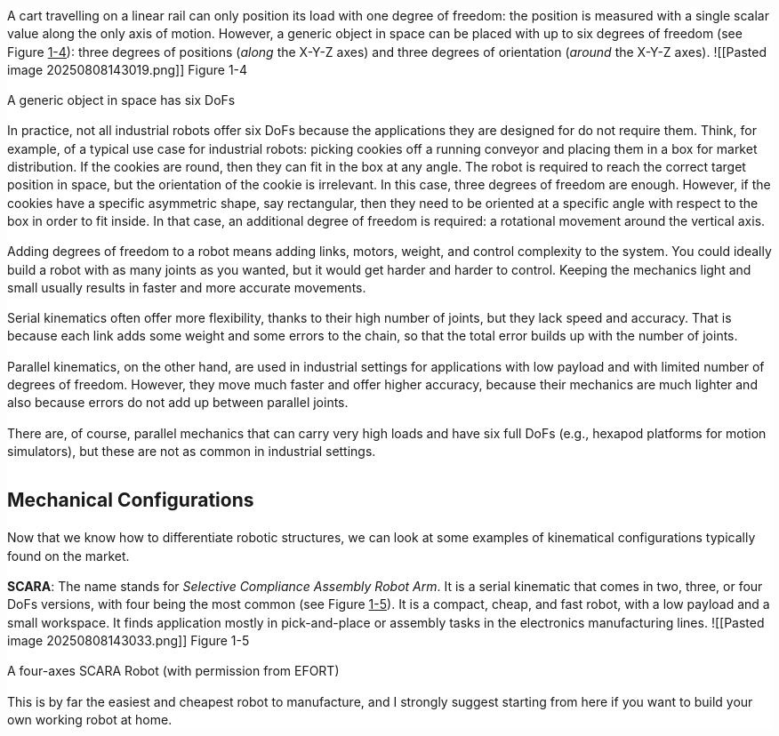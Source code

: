 A cart travelling on a linear rail can only position its load with one degree of freedom: the position is measured with a single scalar value along the only axis of motion. However, a generic object in space can be placed with up to six degrees of freedom (see Figure [1-4](https://learning-oreilly-com.ezproxy.christchurchcitylibraries.com/library/view/industrial-robotics-control/9781484289891/html/539355_1_En_1_Chapter.xhtml#Fig4)): three degrees of positions (_along_ the X-Y-Z axes) and three degrees of orientation (_around_ the X-Y-Z axes).
![[Pasted image 20250808143019.png]]
Figure 1-4

A generic object in space has six DoFs

In practice, not all industrial robots offer six DoFs because the applications they are designed for do not require them. Think, for example, of a typical use case for industrial robots: picking cookies off a running conveyor and placing them in a box for market distribution. If the cookies are round, then they can fit in the box at any angle. The robot is required to reach the correct target position in space, but the orientation of the cookie is irrelevant. In this case, three degrees of freedom are enough. However, if the cookies have a specific asymmetric shape, say rectangular, then they need to be oriented at a specific angle with respect to the box in order to fit inside. In that case, an additional degree of freedom is required: a rotational movement around the vertical axis.

Adding degrees of freedom to a robot means adding links, motors, weight, and control complexity to the system. You could ideally build a robot with as many joints as you wanted, but it would get harder and harder to control. Keeping the mechanics light and small usually results in faster and more accurate movements.

Serial kinematics often offer more flexibility, thanks to their high number of joints, but they lack speed and accuracy. That is because each link adds some weight and some errors to the chain, so that the total error builds up with the number of joints.

Parallel kinematics, on the other hand, are used in industrial settings for applications with low payload and with limited number of degrees of freedom. However, they move much faster and offer higher accuracy, because their mechanics are much lighter and also because errors do not add up between parallel joints.

There are, of course, parallel mechanics that can carry very high loads and have six full DoFs (e.g., hexapod platforms for motion simulators), but these are not as common in industrial settings.

## Mechanical Configurations

Now that we know how to differentiate robotic structures, we can look at some examples of kinematical configurations typically found on the market.

**SCARA**: The name stands for _Selective Compliance Assembly Robot Arm_. It is a serial kinematic that comes in two, three, or four DoFs versions, with four being the most common (see Figure [1-5](https://learning-oreilly-com.ezproxy.christchurchcitylibraries.com/library/view/industrial-robotics-control/9781484289891/html/539355_1_En_1_Chapter.xhtml#Fig5)). It is a compact, cheap, and fast robot, with a low payload and a small workspace. It finds application mostly in pick-and-place or assembly tasks in the electronics manufacturing lines.
![[Pasted image 20250808143033.png]]
Figure 1-5

A four-axes SCARA Robot (with permission from EFORT)

This is by far the easiest and cheapest robot to manufacture, and I strongly suggest starting from here if you want to build your own working robot at home.

